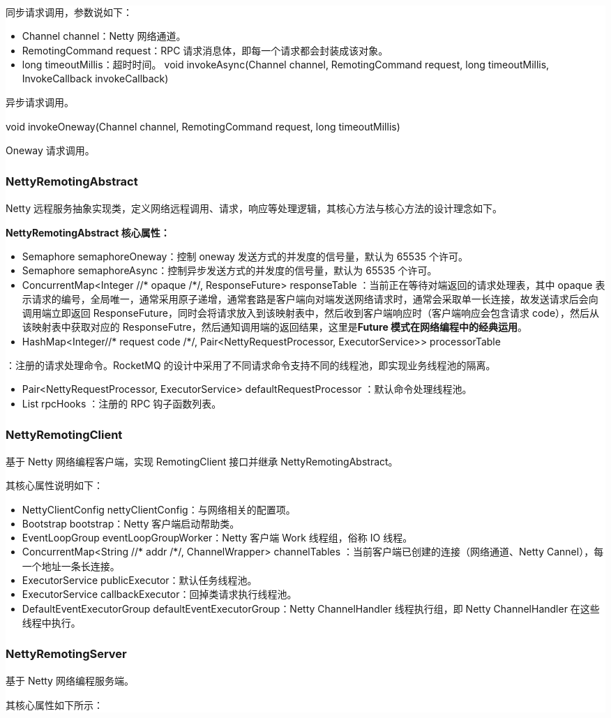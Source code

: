 同步请求调用，参数说如下：

* Channel channel：Netty 网络通道。
* RemotingCommand request：RPC 请求消息体，即每一个请求都会封装成该对象。
* long timeoutMillis：超时时间。
void invokeAsync(Channel channel, RemotingCommand request, long timeoutMillis, InvokeCallback invokeCallback)

异步请求调用。

void invokeOneway(Channel channel, RemotingCommand request, long timeoutMillis)

Oneway 请求调用。

### **NettyRemotingAbstract**

Netty 远程服务抽象实现类，定义网络远程调用、请求，响应等处理逻辑，其核心方法与核心方法的设计理念如下。

**NettyRemotingAbstract 核心属性：**

* Semaphore semaphoreOneway：控制 oneway 发送方式的并发度的信号量，默认为 65535 个许可。
* Semaphore semaphoreAsync：控制异步发送方式的并发度的信号量，默认为 65535 个许可。
* ConcurrentMap<Integer //* opaque /*/, ResponseFuture> responseTable
：当前正在等待对端返回的请求处理表，其中 opaque 表示请求的编号，全局唯一，通常采用原子递增，通常套路是客户端向对端发送网络请求时，通常会采取单一长连接，故发送请求后会向调用端立即返回 ResponseFuture，同时会将请求放入到该映射表中，然后收到客户端响应时（客户端响应会包含请求 code），然后从该映射表中获取对应的 ResponseFutre，然后通知调用端的返回结果，这里是**Future 模式在网络编程中的经典运用**。
* HashMap<Integer//* request code /*/, Pair<NettyRequestProcessor, ExecutorService>> processorTable

：注册的请求处理命令。RocketMQ 的设计中采用了不同请求命令支持不同的线程池，即实现业务线程池的隔离。

* Pair<NettyRequestProcessor, ExecutorService> defaultRequestProcessor
：默认命令处理线程池。
* List<RPCHook> rpcHooks
：注册的 RPC 钩子函数列表。

### **NettyRemotingClient**

基于 Netty 网络编程客户端，实现 RemotingClient 接口并继承 NettyRemotingAbstract。

其核心属性说明如下：

* NettyClientConfig nettyClientConfig：与网络相关的配置项。
* Bootstrap bootstrap：Netty 客户端启动帮助类。
* EventLoopGroup eventLoopGroupWorker：Netty 客户端 Work 线程组，俗称 IO 线程。
* ConcurrentMap<String //* addr /*/, ChannelWrapper> channelTables
：当前客户端已创建的连接（网络通道、Netty Cannel），每一个地址一条长连接。
* ExecutorService publicExecutor：默认任务线程池。
* ExecutorService callbackExecutor：回掉类请求执行线程池。
* DefaultEventExecutorGroup defaultEventExecutorGroup：Netty ChannelHandler 线程执行组，即 Netty ChannelHandler 在这些线程中执行。

### **NettyRemotingServer**

基于 Netty 网络编程服务端。

其核心属性如下所示：
